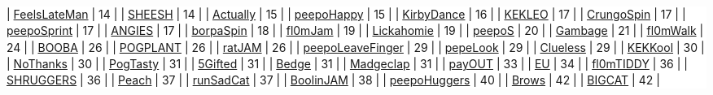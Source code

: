 | [FeelsLateMan](https://betterttv.com/emotes/5b245c9c5ea9d964f4001599)       | 14    |
| [SHEESH](https://betterttv.com/emotes/60c3440af8b3f62601c3c2f5)             | 14    |
| [Actually](https://betterttv.com/emotes/6148ee2bb63cc97ee6d280eb)           | 15    |
| [peepoHappy](https://betterttv.com/emotes/5f6a71759068f170aaed66a9)         | 15    |
| [KirbyDance](https://betterttv.com/emotes/5f3323cf4510395d822b557a)         | 16    |
| [KEKLEO](https://betterttv.com/emotes/5f8151eaccde1f4a870c8f52)             | 17    |
| [CrungoSpin](https://betterttv.com/emotes/607b392a39b5010444d0135f)         | 17    |
| [peepoSprint](https://betterttv.com/emotes/5c20a897fef84f19d3274cb0)        | 17    |
| [ANGIES](https://betterttv.com/emotes/63f2f7f0d4a15946cd2e51b5)             | 17    |
| [borpaSpin](https://betterttv.com/emotes/60555b35306b602acc5a0426)          | 18    |
| [fl0mJam](https://betterttv.com/emotes/60182fa0f5d29f65e86e23c2)            | 19    |
| [Lickahomie](https://betterttv.com/emotes/60243cb9cae52b1851d83dc8)         | 19    |
| [peepoS](https://betterttv.com/emotes/5e0901628608fb0da4123cbd)             | 20    |
| [Gambage](https://betterttv.com/emotes/60d638748ed8b373e42198ce)            | 21    |
| [fl0mWalk](https://betterttv.com/emotes/6198807f54f3344f88067940)           | 24    |
| [BOOBA](https://betterttv.com/emotes/5fa99424eca18f6455c2bca5)              | 26    |
| [POGPLANT](https://betterttv.com/emotes/5dc95e38b537d747e37adaa8)           | 26    |
| [ratJAM](https://betterttv.com/emotes/60306e90a94aaa6e662d8908)             | 26    |
| [peepoLeaveFinger](https://betterttv.com/emotes/5ef66641f58ddc0de988acfd)   | 29    |
| [pepeLook](https://betterttv.com/emotes/62ae3a466ef7a5f0b7df6c26)           | 29    |
| [Clueless](https://betterttv.com/emotes/62dde595d991a3e26c1337be)           | 29    |
| [KEKKool](https://betterttv.com/emotes/5e597fdaeb16d554dde5cf50)            | 30    |
| [NoThanks](https://betterttv.com/emotes/60bd2268f8b3f62601c39b1a)           | 30    |
| [PogTasty](https://betterttv.com/emotes/5dc37f3850952f47dbdf170c)           | 31    |
| [5Gifted](https://betterttv.com/emotes/5f064adba2ac620530366140)            | 31    |
| [Bedge](https://betterttv.com/emotes/61ba9a0d002cdeedc21f99a9)              | 31    |
| [Madgeclap](https://betterttv.com/emotes/62e514e0d991a3e26c139f2e)          | 31    |
| [payOUT](https://betterttv.com/emotes/60330e147c74605395f31ffa)             | 33    |
| [EU](https://betterttv.com/emotes/55af48ad126a717d4ea2688a)                 | 34    |
| [fl0mTIDDY](https://betterttv.com/emotes/6151e03fb63cc97ee6d39324)          | 36    |
| [SHRUGGERS](https://betterttv.com/emotes/5f27dd736f37824466021219)          | 36    |
| [Peach](https://betterttv.com/emotes/6069931da407570b72f2ad22)              | 37    |
| [runSadCat](https://betterttv.com/emotes/602b0b3982b7c45eb1c94fc1)          | 37    |
| [BoolinJAM](https://betterttv.com/emotes/5d61ca8f4932b21d9c332fd8)          | 38    |
| [peepoHuggers](https://betterttv.com/emotes/5ac534d29e4b1b7991414bb5)       | 40    |
| [Brows](https://betterttv.com/emotes/5e22848b88e62a5f14dcb52b)              | 42    |
| [BIGCAT](https://betterttv.com/emotes/5cc23e0012944662cfabc268)             | 42    |